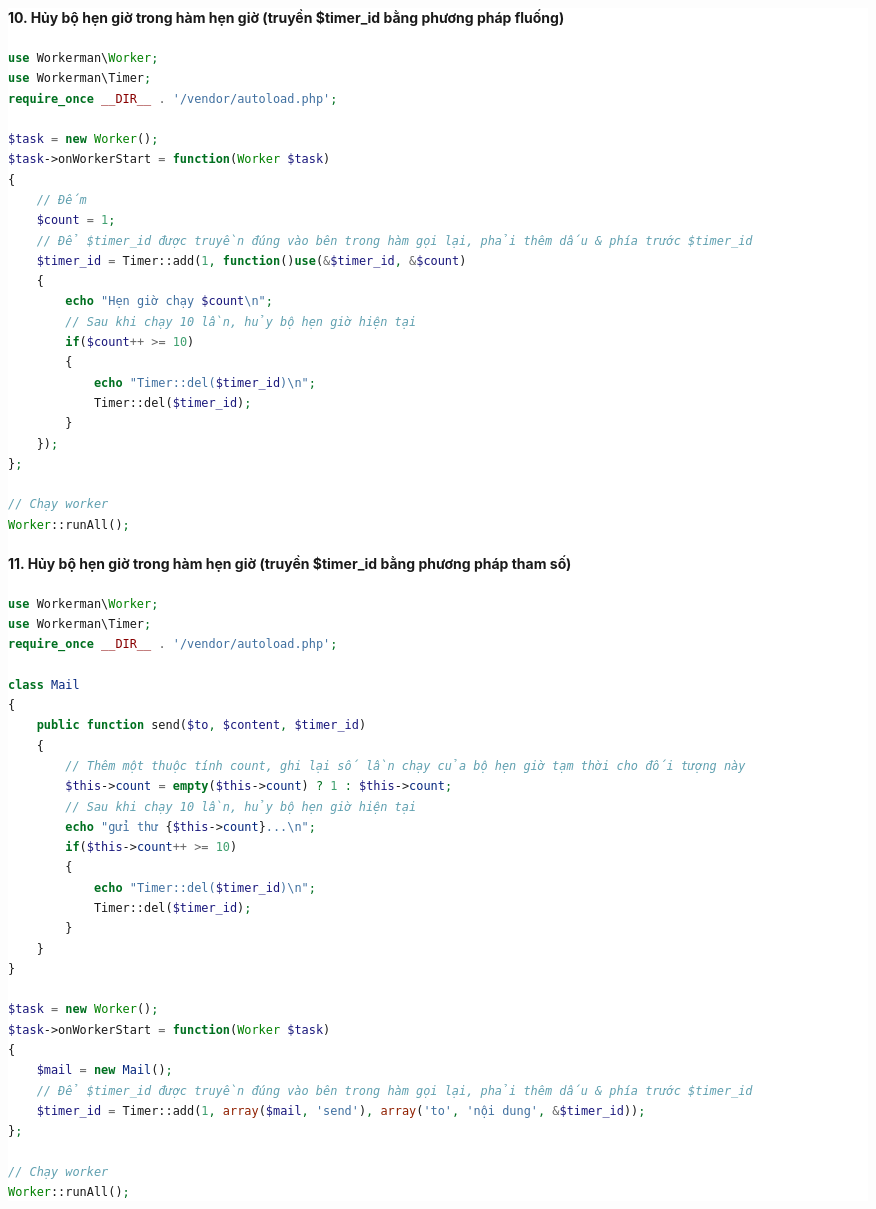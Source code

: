 #### 10. Hủy bộ hẹn giờ trong hàm hẹn giờ (truyền $timer_id bằng phương pháp fluống)
```php
use Workerman\Worker;
use Workerman\Timer;
require_once __DIR__ . '/vendor/autoload.php';

$task = new Worker();
$task->onWorkerStart = function(Worker $task)
{
    // Đếm
    $count = 1;
    // Để $timer_id được truyền đúng vào bên trong hàm gọi lại, phải thêm dấu & phía trước $timer_id
    $timer_id = Timer::add(1, function()use(&$timer_id, &$count)
    {
        echo "Hẹn giờ chạy $count\n";
        // Sau khi chạy 10 lần, hủy bộ hẹn giờ hiện tại
        if($count++ >= 10)
        {
            echo "Timer::del($timer_id)\n";
            Timer::del($timer_id);
        }
    });
};

// Chạy worker
Worker::runAll();
```

#### 11. Hủy bộ hẹn giờ trong hàm hẹn giờ (truyền $timer_id bằng phương pháp tham số)
```php
use Workerman\Worker;
use Workerman\Timer;
require_once __DIR__ . '/vendor/autoload.php';

class Mail
{
    public function send($to, $content, $timer_id)
    {
        // Thêm một thuộc tính count, ghi lại số lần chạy của bộ hẹn giờ tạm thời cho đối tượng này
        $this->count = empty($this->count) ? 1 : $this->count;
        // Sau khi chạy 10 lần, hủy bộ hẹn giờ hiện tại
        echo "gửi thư {$this->count}...\n";
        if($this->count++ >= 10)
        {
            echo "Timer::del($timer_id)\n";
            Timer::del($timer_id);
        }
    }
}

$task = new Worker();
$task->onWorkerStart = function(Worker $task)
{
    $mail = new Mail();
    // Để $timer_id được truyền đúng vào bên trong hàm gọi lại, phải thêm dấu & phía trước $timer_id
    $timer_id = Timer::add(1, array($mail, 'send'), array('to', 'nội dung', &$timer_id));
};

// Chạy worker
Worker::runAll();
```